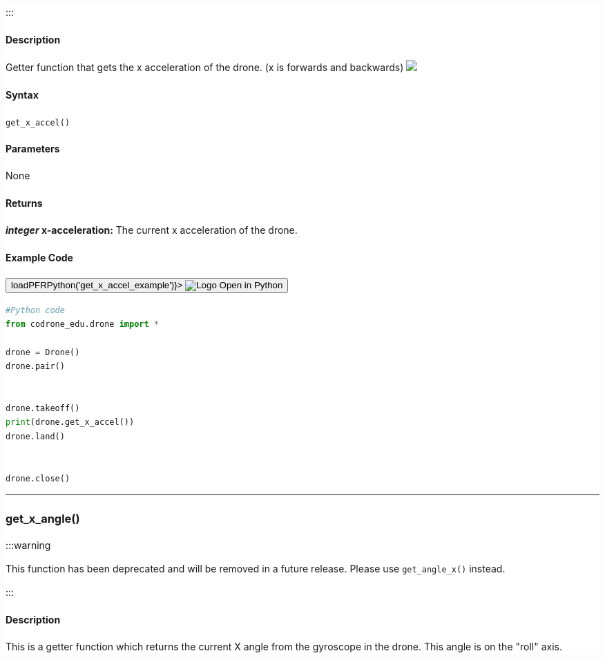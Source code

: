 :::

#### Description
Getter function that gets the x acceleration of the drone. (x is forwards and backwards)
<img src="/img/CDE/python_docu/topdown_xy.png" height="249px"/>

#### Syntax
``get_x_accel()``    


#### Parameters
None

#### Returns
***integer* x-acceleration:** The current x acceleration of the drone.

#### Example Code

<div className="loadPFRDiv">
  <button className="loadPFRButton" onClick={() => loadPFRPython('get_x_accel_example')}>
    <img src="/img/Open_in_Python_logo.png" alt="Logo" className="button-logo"/>
    <span className="button-text">Open in Python</span>
  </button>
</div>

```python
#Python code
from codrone_edu.drone import *

drone = Drone()
drone.pair()


drone.takeoff()
print(drone.get_x_accel())
drone.land()


drone.close()
```

<hr/>

### get_x_angle()

:::warning

This function has been deprecated and will be removed in a future release. Please use ``get_angle_x()`` instead.

:::

#### Description
This is a getter function which returns the current X angle from the gyroscope in the drone. This angle is on the "roll" axis.
